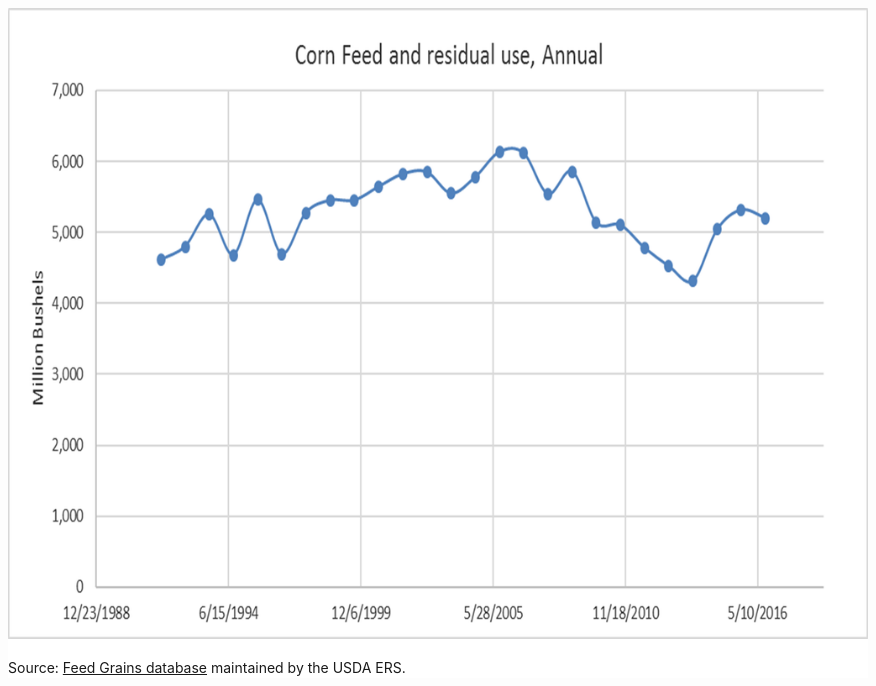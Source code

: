 ![Figure 8: Feed and Residual Use, Annual 1990-2016](Excel-files\IntroductiontoCommodityTS-FeedGrains_Corn_files\image025.png)

Source: [Feed Grains database](http://www.ers.usda.gov/data-products/feed-grains-database/feed-grains-yearbook-tables.aspx#26780) maintained by the USDA ERS.
